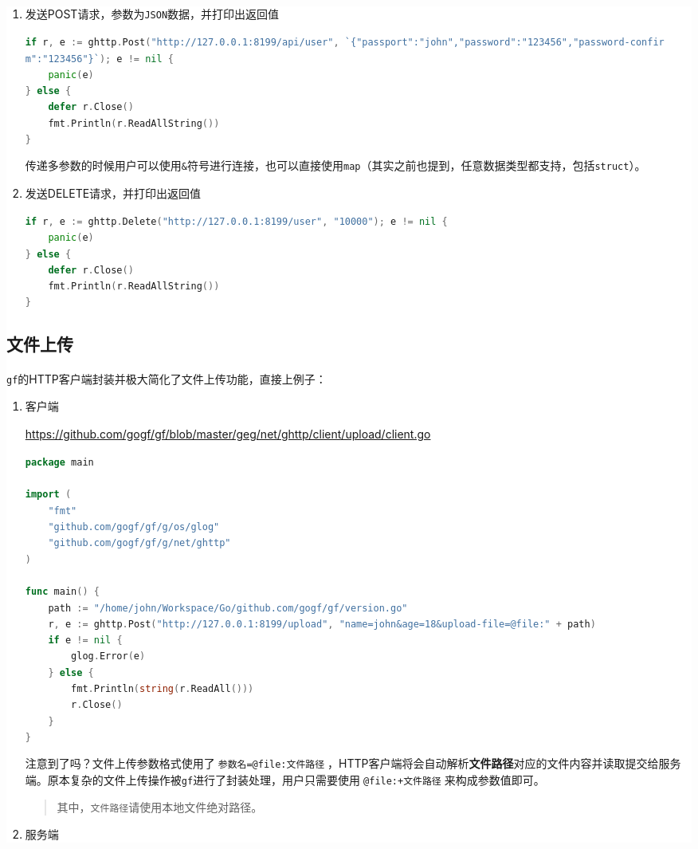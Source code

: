 1. 发送POST请求，参数为`JSON`数据，并打印出返回值
    ```go
    if r, e := ghttp.Post("http://127.0.0.1:8199/api/user", `{"passport":"john","password":"123456","password-confirm":"123456"}`); e != nil {
        panic(e)
    } else {
        defer r.Close()
        fmt.Println(r.ReadAllString())
    }
    ```
    传递多参数的时候用户可以使用`&`符号进行连接，也可以直接使用`map`（其实之前也提到，任意数据类型都支持，包括`struct`）。

1. 发送DELETE请求，并打印出返回值
    ```go
    if r, e := ghttp.Delete("http://127.0.0.1:8199/user", "10000"); e != nil {
        panic(e)
    } else {
        defer r.Close()
        fmt.Println(r.ReadAllString())
    }
    ```


## 文件上传

`gf`的HTTP客户端封装并极大简化了文件上传功能，直接上例子：

1. 客户端

    https://github.com/gogf/gf/blob/master/geg/net/ghttp/client/upload/client.go

    ```go
    package main

    import (
        "fmt"
        "github.com/gogf/gf/g/os/glog"
        "github.com/gogf/gf/g/net/ghttp"
    )

    func main() {
        path := "/home/john/Workspace/Go/github.com/gogf/gf/version.go"
        r, e := ghttp.Post("http://127.0.0.1:8199/upload", "name=john&age=18&upload-file=@file:" + path)
        if e != nil {
            glog.Error(e)
        } else {
            fmt.Println(string(r.ReadAll()))
            r.Close()
        }
    }
    ```

    注意到了吗？文件上传参数格式使用了 `参数名=@file:文件路径` ，HTTP客户端将会自动解析**文件路径**对应的文件内容并读取提交给服务端。原本复杂的文件上传操作被`gf`进行了封装处理，用户只需要使用 `@file:+文件路径` 来构成参数值即可。
    > 其中，`文件路径`请使用本地文件绝对路径。
1. 服务端

